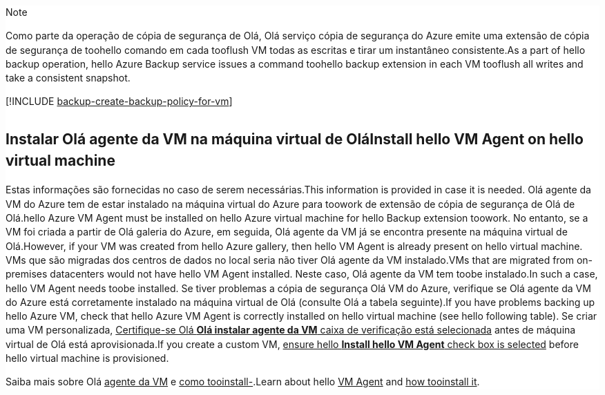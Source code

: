   > [!NOTE]
  > <span data-ttu-id="8c752-318">Como parte da operação de cópia de segurança de Olá, Olá serviço cópia de segurança do Azure emite uma extensão de cópia de segurança de toohello comando em cada tooflush VM todas as escritas e tirar um instantâneo consistente.</span><span class="sxs-lookup"><span data-stu-id="8c752-318">As a part of hello backup operation, hello Azure Backup service issues a command toohello backup extension in each VM tooflush all writes and take a consistent snapshot.</span></span>
  >
  >


[!INCLUDE [backup-create-backup-policy-for-vm](../../includes/backup-create-backup-policy-for-vm.md)]

## <a name="install-hello-vm-agent-on-hello-virtual-machine"></a><span data-ttu-id="8c752-319">Instalar Olá agente da VM na máquina virtual de Olá</span><span class="sxs-lookup"><span data-stu-id="8c752-319">Install hello VM Agent on hello virtual machine</span></span>
<span data-ttu-id="8c752-320">Estas informações são fornecidas no caso de serem necessárias.</span><span class="sxs-lookup"><span data-stu-id="8c752-320">This information is provided in case it is needed.</span></span> <span data-ttu-id="8c752-321">Olá agente da VM do Azure tem de estar instalado na máquina virtual do Azure para toowork de extensão de cópia de segurança de Olá de Olá.</span><span class="sxs-lookup"><span data-stu-id="8c752-321">hello Azure VM Agent must be installed on hello Azure virtual machine for hello Backup extension toowork.</span></span> <span data-ttu-id="8c752-322">No entanto, se a VM foi criada a partir de Olá galeria do Azure, em seguida, Olá agente da VM já se encontra presente na máquina virtual de Olá.</span><span class="sxs-lookup"><span data-stu-id="8c752-322">However, if your VM was created from hello Azure gallery, then hello VM Agent is already present on hello virtual machine.</span></span> <span data-ttu-id="8c752-323">VMs que são migradas dos centros de dados no local seria não tiver Olá agente da VM instalado.</span><span class="sxs-lookup"><span data-stu-id="8c752-323">VMs that are migrated from on-premises datacenters would not have hello VM Agent installed.</span></span> <span data-ttu-id="8c752-324">Neste caso, Olá agente da VM tem toobe instalado.</span><span class="sxs-lookup"><span data-stu-id="8c752-324">In such a case, hello VM Agent needs toobe installed.</span></span> <span data-ttu-id="8c752-325">Se tiver problemas a cópia de segurança Olá VM do Azure, verifique se Olá agente da VM do Azure está corretamente instalado na máquina virtual de Olá (consulte Olá a tabela seguinte).</span><span class="sxs-lookup"><span data-stu-id="8c752-325">If you have problems backing up hello Azure VM, check that hello Azure VM Agent is correctly installed on hello virtual machine (see hello following table).</span></span> <span data-ttu-id="8c752-326">Se criar uma VM personalizada, [Certifique-se Olá **Olá instalar agente da VM** caixa de verificação está selecionada](../virtual-machines/windows/classic/agents-and-extensions.md?toc=%2fazure%2fvirtual-machines%2fwindows%2fclassic%2ftoc.json) antes de máquina virtual de Olá está aprovisionada.</span><span class="sxs-lookup"><span data-stu-id="8c752-326">If you create a custom VM, [ensure hello **Install hello VM Agent** check box is selected](../virtual-machines/windows/classic/agents-and-extensions.md?toc=%2fazure%2fvirtual-machines%2fwindows%2fclassic%2ftoc.json) before hello virtual machine is provisioned.</span></span>

<span data-ttu-id="8c752-327">Saiba mais sobre Olá [agente da VM](https://go.microsoft.com/fwLink/?LinkID=390493&clcid=0x409) e [como tooinstall-](../virtual-machines/windows/classic/manage-extensions.md?toc=%2fazure%2fvirtual-machines%2fwindows%2fclassic%2ftoc.json).</span><span class="sxs-lookup"><span data-stu-id="8c752-327">Learn about hello [VM Agent](https://go.microsoft.com/fwLink/?LinkID=390493&clcid=0x409) and [how tooinstall it](../virtual-machines/windows/classic/manage-extensions.md?toc=%2fazure%2fvirtual-machines%2fwindows%2fclassic%2ftoc.json).</span></span>
